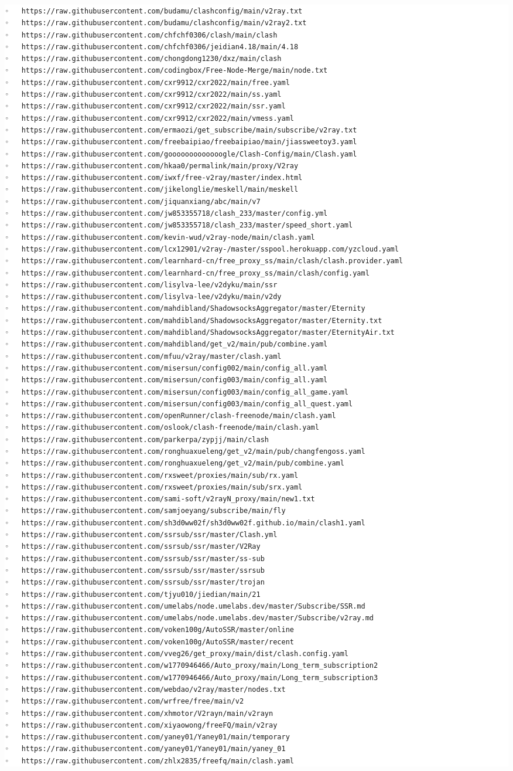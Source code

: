 	◦	https://raw.githubusercontent.com/budamu/clashconfig/main/v2ray.txt
	◦	https://raw.githubusercontent.com/budamu/clashconfig/main/v2ray2.txt
	◦	https://raw.githubusercontent.com/chfchf0306/clash/main/clash
	◦	https://raw.githubusercontent.com/chfchf0306/jeidian4.18/main/4.18
	◦	https://raw.githubusercontent.com/chongdong1230/dxz/main/clash
	◦	https://raw.githubusercontent.com/codingbox/Free-Node-Merge/main/node.txt
	◦	https://raw.githubusercontent.com/cxr9912/cxr2022/main/free.yaml
	◦	https://raw.githubusercontent.com/cxr9912/cxr2022/main/ss.yaml
	◦	https://raw.githubusercontent.com/cxr9912/cxr2022/main/ssr.yaml
	◦	https://raw.githubusercontent.com/cxr9912/cxr2022/main/vmess.yaml
	◦	https://raw.githubusercontent.com/ermaozi/get_subscribe/main/subscribe/v2ray.txt
	◦	https://raw.githubusercontent.com/freebaipiao/freebaipiao/main/jiassweetoy3.yaml
	◦	https://raw.githubusercontent.com/gooooooooooooogle/Clash-Config/main/Clash.yaml
	◦	https://raw.githubusercontent.com/hkaa0/permalink/main/proxy/V2ray
	◦	https://raw.githubusercontent.com/iwxf/free-v2ray/master/index.html
	◦	https://raw.githubusercontent.com/jikelonglie/meskell/main/meskell
	◦	https://raw.githubusercontent.com/jiquanxiang/abc/main/v7
	◦	https://raw.githubusercontent.com/jw853355718/clash_233/master/config.yml
	◦	https://raw.githubusercontent.com/jw853355718/clash_233/master/speed_short.yaml
	◦	https://raw.githubusercontent.com/kevin-wud/v2ray-node/main/clash.yaml
	◦	https://raw.githubusercontent.com/lcx12901/v2ray-/master/sspool.herokuapp.com/yzcloud.yaml
	◦	https://raw.githubusercontent.com/learnhard-cn/free_proxy_ss/main/clash/clash.provider.yaml
	◦	https://raw.githubusercontent.com/learnhard-cn/free_proxy_ss/main/clash/config.yaml
	◦	https://raw.githubusercontent.com/lisylva-lee/v2dyku/main/ssr
	◦	https://raw.githubusercontent.com/lisylva-lee/v2dyku/main/v2dy
	◦	https://raw.githubusercontent.com/mahdibland/ShadowsocksAggregator/master/Eternity
	◦	https://raw.githubusercontent.com/mahdibland/ShadowsocksAggregator/master/Eternity.txt
	◦	https://raw.githubusercontent.com/mahdibland/ShadowsocksAggregator/master/EternityAir.txt
	◦	https://raw.githubusercontent.com/mahdibland/get_v2/main/pub/combine.yaml
	◦	https://raw.githubusercontent.com/mfuu/v2ray/master/clash.yaml
	◦	https://raw.githubusercontent.com/misersun/config002/main/config_all.yaml
	◦	https://raw.githubusercontent.com/misersun/config003/main/config_all.yaml
	◦	https://raw.githubusercontent.com/misersun/config003/main/config_all_game.yaml
	◦	https://raw.githubusercontent.com/misersun/config003/main/config_all_quest.yaml
	◦	https://raw.githubusercontent.com/openRunner/clash-freenode/main/clash.yaml
	◦	https://raw.githubusercontent.com/oslook/clash-freenode/main/clash.yaml
	◦	https://raw.githubusercontent.com/parkerpa/zypjj/main/clash
	◦	https://raw.githubusercontent.com/ronghuaxueleng/get_v2/main/pub/changfengoss.yaml
	◦	https://raw.githubusercontent.com/ronghuaxueleng/get_v2/main/pub/combine.yaml
	◦	https://raw.githubusercontent.com/rxsweet/proxies/main/sub/rx.yaml
	◦	https://raw.githubusercontent.com/rxsweet/proxies/main/sub/srx.yaml
	◦	https://raw.githubusercontent.com/sami-soft/v2rayN_proxy/main/new1.txt
	◦	https://raw.githubusercontent.com/samjoeyang/subscribe/main/fly
	◦	https://raw.githubusercontent.com/sh3d0ww02f/sh3d0ww02f.github.io/main/clash1.yaml
	◦	https://raw.githubusercontent.com/ssrsub/ssr/master/Clash.yml
	◦	https://raw.githubusercontent.com/ssrsub/ssr/master/V2Ray
	◦	https://raw.githubusercontent.com/ssrsub/ssr/master/ss-sub
	◦	https://raw.githubusercontent.com/ssrsub/ssr/master/ssrsub
	◦	https://raw.githubusercontent.com/ssrsub/ssr/master/trojan
	◦	https://raw.githubusercontent.com/tjyu010/jiedian/main/21
	◦	https://raw.githubusercontent.com/umelabs/node.umelabs.dev/master/Subscribe/SSR.md
	◦	https://raw.githubusercontent.com/umelabs/node.umelabs.dev/master/Subscribe/v2ray.md
	◦	https://raw.githubusercontent.com/voken100g/AutoSSR/master/online
	◦	https://raw.githubusercontent.com/voken100g/AutoSSR/master/recent
	◦	https://raw.githubusercontent.com/vveg26/get_proxy/main/dist/clash.config.yaml
	◦	https://raw.githubusercontent.com/w1770946466/Auto_proxy/main/Long_term_subscription2
	◦	https://raw.githubusercontent.com/w1770946466/Auto_proxy/main/Long_term_subscription3
	◦	https://raw.githubusercontent.com/webdao/v2ray/master/nodes.txt
	◦	https://raw.githubusercontent.com/wrfree/free/main/v2
	◦	https://raw.githubusercontent.com/xhmotor/V2rayn/main/v2rayn
	◦	https://raw.githubusercontent.com/xiyaowong/freeFQ/main/v2ray
	◦	https://raw.githubusercontent.com/yaney01/Yaney01/main/temporary
	◦	https://raw.githubusercontent.com/yaney01/Yaney01/main/yaney_01
	◦	https://raw.githubusercontent.com/zhlx2835/freefq/main/clash.yaml